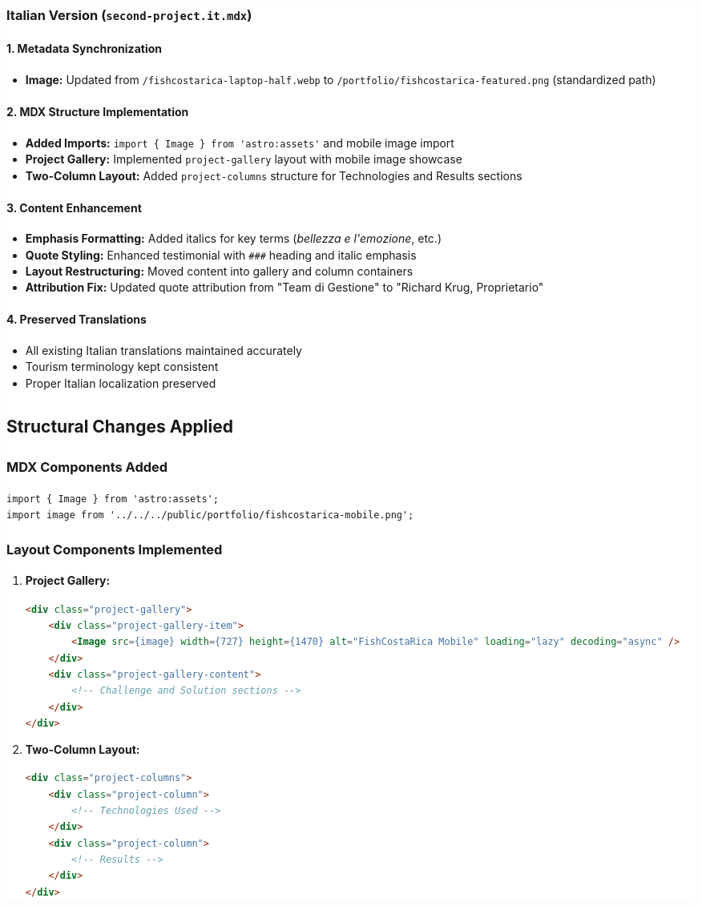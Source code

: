 ### Italian Version (`second-project.it.mdx`)

#### 1. Metadata Synchronization
- **Image:** Updated from `/fishcostarica-laptop-half.webp` to `/portfolio/fishcostarica-featured.png` (standardized path)

#### 2. MDX Structure Implementation
- **Added Imports:** `import { Image } from 'astro:assets'` and mobile image import
- **Project Gallery:** Implemented `project-gallery` layout with mobile image showcase
- **Two-Column Layout:** Added `project-columns` structure for Technologies and Results sections

#### 3. Content Enhancement
- **Emphasis Formatting:** Added italics for key terms (*bellezza e l'emozione*, etc.)
- **Quote Styling:** Enhanced testimonial with `###` heading and italic emphasis
- **Layout Restructuring:** Moved content into gallery and column containers
- **Attribution Fix:** Updated quote attribution from "Team di Gestione" to "Richard Krug, Proprietario"

#### 4. Preserved Translations
- All existing Italian translations maintained accurately
- Tourism terminology kept consistent
- Proper Italian localization preserved

## Structural Changes Applied

### MDX Components Added
```mdx
import { Image } from 'astro:assets';
import image from '../../../public/portfolio/fishcostarica-mobile.png';
```

### Layout Components Implemented
1. **Project Gallery:**
   ```html
   <div class="project-gallery">
       <div class="project-gallery-item">
           <Image src={image} width={727} height={1470} alt="FishCostaRica Mobile" loading="lazy" decoding="async" />
       </div>
       <div class="project-gallery-content">
           <!-- Challenge and Solution sections -->
       </div>
   </div>
   ```

2. **Two-Column Layout:**
   ```html
   <div class="project-columns">
       <div class="project-column">
           <!-- Technologies Used -->
       </div>
       <div class="project-column">
           <!-- Results -->
       </div>
   </div>
   ```
